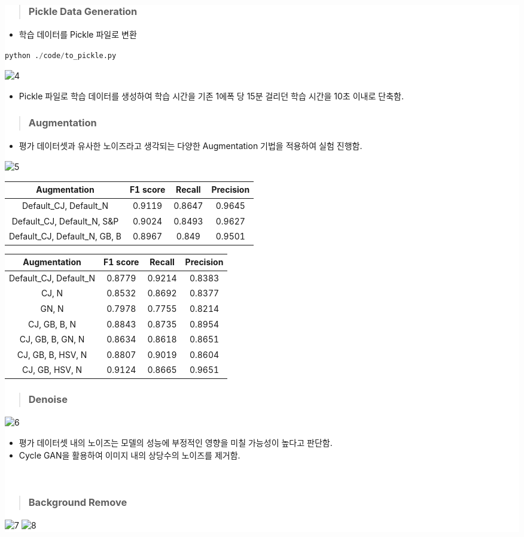 
> ### Pickle Data Generation

- 학습 데이터를 Pickle 파일로 변환
```python
python ./code/to_pickle.py
```

<img width="969" alt="4" src="https://github.com/Eddie-JUB/Portfolio/assets/71426994/957ed0ae-c51f-498b-a1d7-1af22ce851e2">

- Pickle 파일로 학습 데이터를 생성하여 학습 시간을 기존 1에폭 당 15분 걸리던 학습 시간을 10초 이내로 단축함.

> ### Augmentation
- 평가 데이터셋과 유사한 노이즈라고 생각되는 다양한 Augmentation 기법을 적용하여 실험 진행함.

<img width="1238" alt="5" src="https://github.com/Eddie-JUB/Portfolio/assets/71426994/f2c96b75-9bb3-4003-ab07-3959052372ab">

| Augmentation | F1 score | Recall | Precision |
| :---: | :---: | :---: | :---: |
| Default_CJ, Default_N | 0.9119 | 0.8647 | 0.9645 |
| Default_CJ, Default_N, S&P | 0.9024 | 0.8493 | 0.9627 |
| Default_CJ, Default_N, GB, B | 0.8967 | 0.849 | 0.9501 |

| Augmentation | F1 score | Recall | Precision |
| :---: | :---: | :---: | :---: |
| Default_CJ, Default_N | 0.8779 | 0.9214 | 0.8383 |
| CJ, N | 0.8532 | 0.8692 | 0.8377 |
| GN, N | 0.7978 | 0.7755 | 0.8214 |
| CJ, GB, B, N | 0.8843 | 0.8735 | 0.8954 |
| CJ, GB, B, GN, N | 0.8634 | 0.8618 | 0.8651 |
| CJ, GB, B, HSV, N | 0.8807 | 0.9019 | 0.8604 |
| CJ, GB, HSV, N | 0.9124 | 0.8665 | 0.9651 |

> ### Denoise
<img width="975" alt="6" src="https://github.com/Eddie-JUB/Portfolio/assets/71426994/6f88cc5b-a5b2-4e49-aa96-348c3f0979a3">

</br>

- 평가 데이터셋 내의 노이즈는 모델의 성능에 부정적인 영향을 미칠 가능성이 높다고 판단함.
- Cycle GAN을 활용하여 이미지 내의 상당수의 노이즈를 제거함.

</br>

> ### Background Remove

<img width="1141" alt="7" src="https://github.com/Eddie-JUB/Portfolio/assets/71426994/ec03a7ba-700c-46b1-a9f4-d32c9cb700cd">

<img width="1140" alt="8" src="https://github.com/Eddie-JUB/Portfolio/assets/71426994/861f0706-3e34-4e5b-ad34-89a149a693e9">
